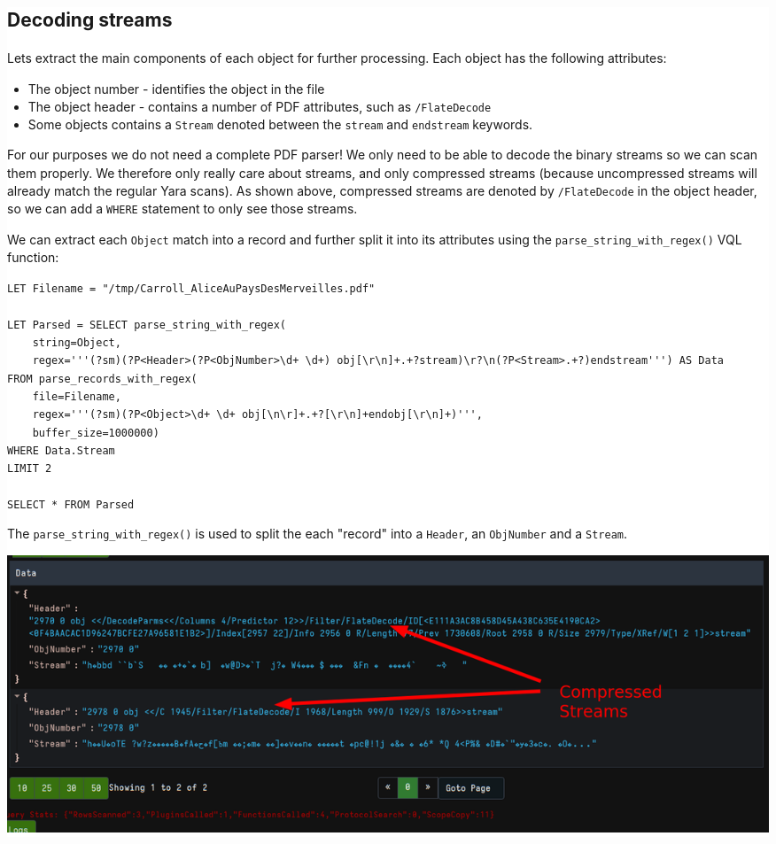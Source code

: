 ## Decoding streams

Lets extract the main components of each object for further
processing. Each object has the following attributes:

* The object number - identifies the object in the file
* The object header - contains a number of PDF attributes, such as
  `/FlateDecode`
* Some objects contains a `Stream` denoted between the `stream` and
  `endstream` keywords.

For our purposes we do not need a complete PDF parser! We only need to
be able to decode the binary streams so we can scan them properly. We
therefore only really care about streams, and only compressed streams
(because uncompressed streams will already match the regular Yara
scans). As shown above, compressed streams are denoted by
`/FlateDecode` in the object header, so we can add a `WHERE` statement
to only see those streams.

We can extract each `Object` match into a record and further split it
into its attributes using the `parse_string_with_regex()` VQL function:

```vql
LET Filename = "/tmp/Carroll_AliceAuPaysDesMerveilles.pdf"

LET Parsed = SELECT parse_string_with_regex(
    string=Object,
    regex='''(?sm)(?P<Header>(?P<ObjNumber>\d+ \d+) obj[\r\n]+.+?stream)\r?\n(?P<Stream>.+?)endstream''') AS Data
FROM parse_records_with_regex(
    file=Filename,
    regex='''(?sm)(?P<Object>\d+ \d+ obj[\n\r]+.+?[\r\n]+endobj[\r\n]+)''',
    buffer_size=1000000)
WHERE Data.Stream
LIMIT 2

SELECT * FROM Parsed
```

The `parse_string_with_regex()` is used to split the each "record"
into a `Header`, an `ObjNumber` and a `Stream`.

![Inspecting the compressed streams.](streams.png)
